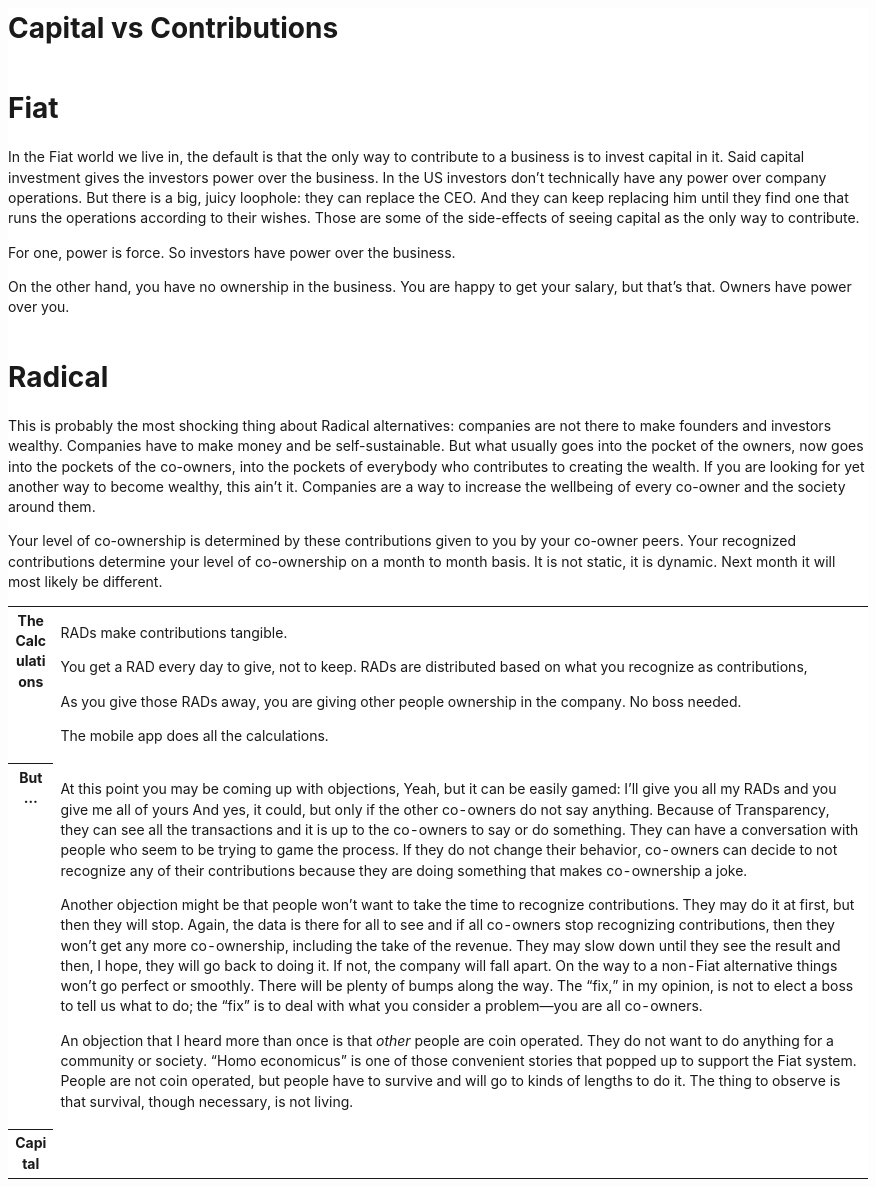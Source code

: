 <h1 class='_section'>Capital vs Contributions</h1>

<h1>Fiat</h1>
  <p>In the Fiat world we live in, the default is that the only way to contribute to a business is to invest capital in it. Said capital investment gives the investors power over the business. In the US investors don’t technically have any power over company operations. But there is a big, juicy loophole: they can replace the CEO. And they can keep replacing him until they find one that runs the operations according to their wishes. Those are some of the side-effects of seeing capital as the only way to contribute.</p>
  <p>For one, power is force. So investors have power over the business.</p>
  <p>On the other hand, you have no ownership in the business. You are happy to get your salary, but that’s that. Owners have power over you.</p>

<h1>Radical</h1>
  <p>This is probably the most shocking thing about Radical alternatives: companies are not there to make founders and investors wealthy. Companies have to make money and be self-sustainable. But what usually goes into the pocket of the owners, now goes into the pockets of the co-owners, into the pockets of everybody who contributes to creating the wealth. If you are looking for yet another way to become wealthy, this ain&rsquo;t it. Companies are a way to increase the wellbeing of every co-owner and the society around them.</p>
  <p>Your level of co-ownership is determined by these contributions given to you by your co-owner peers. Your recognized contributions determine your level of co-ownership on a month to month basis. It is not static, it is dynamic. Next month it will most likely be different.</p>
   <div class='_center'>
    <table class='_h2table'>
     <tr>
      <th>The Calculations</th>
      <td>
       <p>RADs make contributions tangible.</p>
       <p>You get a RAD every day to give, not to keep. RADs are distributed based on what you recognize as contributions,</p>
       <p>As you give those RADs away, you are giving other people ownership in the company. No boss needed.</p>
       <p>The mobile app does all the calculations.</p>
      </td>
     </tr>
     <tr>
      <th>But&hellip;</th>
      <td>
       <p>At this point you may be coming up with objections, <span class='_quotespan'>Yeah, but it can be easily gamed: I&rsquo;ll give you all my <span class='_paradigm'>RADs and you give me all of yours</span> And yes, it could, but only if the other co-owners do not say anything. Because of Transparency, they can see all the transactions and it is up to the co-owners to say or do something. They can have a conversation with people who seem to be trying to game the process. If they do not change their behavior, co-owners can decide to not recognize any of their contributions because they are doing something that makes co-ownership a joke.<p>
       <p>Another objection might be that people won&rsquo;t want to take the time to recognize contributions. They may do it at first, but then they will stop. Again, the data is there for all to see and if all co-owners stop recognizing contributions, then they won&rsquo;t get any more co-ownership, including the take of the revenue. They may slow down until they see the result and then, I hope, they will go back to doing it. If not, the company will fall apart. On the way to a non-Fiat alternative things won&rsquo;t go perfect or smoothly. There will be plenty of bumps along the way. The &ldquo;fix,&rdquo; in my opinion, is not to elect a boss to tell us what to do; the &ldquo;fix&rdquo; is to deal with what you consider a problem—you are all co-owners.</p>
       <p>An objection that I heard more than once is that <em>other</em> people are coin operated. They do not want to do anything for a community or society. &ldquo;Homo economicus&rdquo; is one of those convenient stories that popped up to support the Fiat system. People are not coin operated, but people have to survive and will go to kinds of lengths to do it. The thing to observe is that survival, though necessary, is not living.</p>
      </td>
     </tr>
     <tr>
      <th>Capital</th>
      <td>